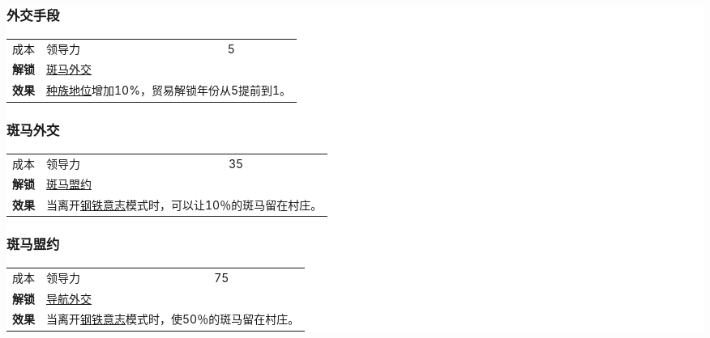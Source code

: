 ### 外交手段

<table class="wikitable">
<tbody>
<tr>
<td>成本</td>
<td>领导力</td>
<td>5</td>
</tr>
<tr>
<td><strong>解锁</strong></td>
<td colspan="2"><a href="?file=001-猫咪百科/03-科学/02-玄学#斑马外交">斑马外交</a></td>
</tr>
<tr>
<td><strong>效果</strong></td>
<td colspan="2"><a href="?file=001-猫咪百科/05-贸易#种族地位">种族地位</a>增加10%，贸易解锁年份从5提前到1。</td>
</tr>
</tbody>
</table>

### 斑马外交

<table class="wikitable">
<tbody>
<tr>
<td>成本</td>
<td>领导力</td>
<td>35</td>
</tr>
<tr>
<td><strong>解锁</strong></td>
<td colspan="2"><a href="?file=001-猫咪百科/03-科学/02-玄学#斑马盟约">斑马盟约</a></td>
</tr>
<tr>
<td><strong>效果</strong></td>
<td colspan="2">当离开<a href="?file=002-常用资料/007-挑战模式#钢铁意志">钢铁意志</a>模式时，可以让10％的斑马留在村庄。</td>
</tr>
</tbody>
</table>

### 斑马盟约

<table class="wikitable">
<tbody>
<tr>
<td>成本</td>
<td>领导力</td>
<td>75</td>
</tr>
<td><strong>解锁</strong></td>
<td colspan="2"><a href="?file=001-猫咪百科/03-科学/02-玄学#导航外交">导航外交</a></td>
</tr>
<tr>
<td><strong>效果</strong></td>
<td colspan="2">当离开<a href="?file=002-常用资料/007-挑战模式#钢铁意志">钢铁意志</a>模式时，使50％的斑马留在村庄。</td>
</tr>
</tbody>
</table>
